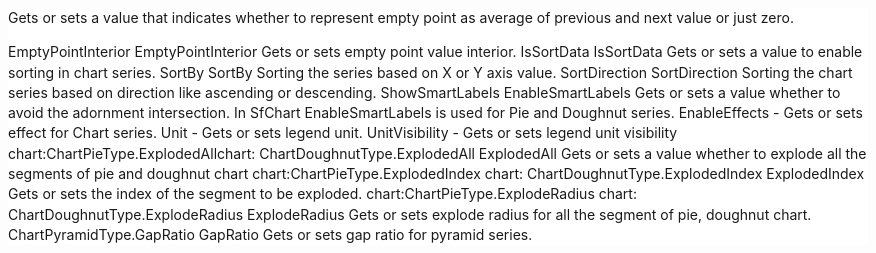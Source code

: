 Gets or sets a value that indicates whether to represent empty point as average of previous and next value or just zero.</td></tr>
<tr>
<td>
EmptyPointInterior</td><td>
EmptyPointInterior</td><td>
Gets or sets empty point value interior. </td></tr>
<tr>
<td>
IsSortData</td><td>
IsSortData</td><td>
Gets or sets a value to enable sorting in chart series.</td></tr>
<tr>
<td>
SortBy</td><td>
SortBy</td><td>
Sorting the series based on X or Y axis value.</td></tr>
<tr>
<td>
SortDirection</td><td>
SortDirection</td><td>
Sorting the chart series based on direction like ascending or descending.</td></tr>
<tr>
<td>
ShowSmartLabels</td><td>
EnableSmartLabels</td><td>
Gets or sets a value whether to avoid the adornment intersection. In SfChart EnableSmartLabels is used for Pie and Doughnut series.</td></tr>
<tr>
<td>
EnableEffects</td><td>
-</td><td>
Gets or sets effect for Chart series.</td></tr>
<tr>
<td>
Unit</td><td>
-</td><td>
Gets or sets legend unit.</td></tr>
<tr>
<td>
UnitVisibility</td><td>
-</td><td>
Gets or sets legend unit visibility</td></tr>
<tr>
<td>
chart:ChartPieType.ExplodedAllchart: ChartDoughnutType.ExplodedAll</td><td>
ExplodedAll</td><td>
Gets or sets a value whether to explode all the segments of pie and doughnut chart</td></tr>
<tr>
<td>
chart:ChartPieType.ExplodedIndex chart: ChartDoughnutType.ExplodedIndex</td><td>
ExplodedIndex</td><td>
Gets or sets the index of the segment to be exploded.</td></tr>
<tr>
<td>
chart:ChartPieType.ExplodeRadius chart: ChartDoughnutType.ExplodeRadius</td><td>
ExplodeRadius</td><td>
Gets or sets explode radius for all the segment of pie, doughnut chart.</td></tr>
<tr>
<td>
ChartPyramidType.GapRatio</td><td>
GapRatio</td><td>
Gets or sets gap ratio for pyramid series.</td></tr>
<tr>